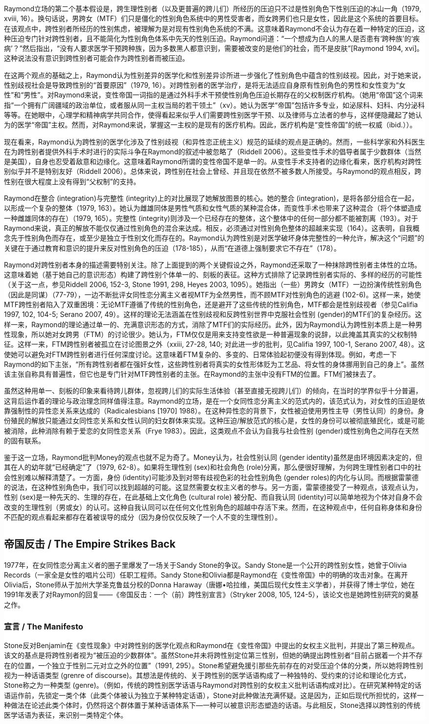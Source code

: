 Raymond立场的第二个基本假设是，跨生理性别者（以及更普遍的跨儿们）所经历的压迫只不过是性别角色下性别压迫的冰山一角（1979, xviii, 16）。换句话说，男跨女（MTF）们只是僵化的性别角色系统中的男性受害者，而女跨男们也只是女性，因此是这个系统的首要目标。在该观点中，跨性别者所经历的性别焦虑，被理解为是对现有性别角色系统的不满。这意味着Raymond不会认为存在着一种特定的压迫，这种压迫专门针对跨性别者，且不能简化为性别角色体系中先天的性别压迫。Raymond问道：“一个想成为白人的黑人是否患有‘跨种族’的‘疾病’？”然后指出，“没有人要求医学干预跨种族，因为多数黑人都意识到，需要被改变的是他们的社会，而不是皮肤”[Raymond 1994, xvi]。这种说法没有意识到跨性别者可能会作为跨性别者而被压迫。

在这两个观点的基础之上，Raymond认为性别差异的医学化和性别差异诊所进一步强化了性别角色中蕴含的性别歧视。因此，对于她来说，性别歧视社会是导致跨性别的“首要原因”（1979, 16）。对跨性别者的医学治疗，是将无法适应自身原有性别角色的男性和女性变为“女性”和“男性”。对Raymond来说，变性帝国一词指的是通过外科手术干预使性别角色压迫长期存在的父权制医疗机构。（她用“帝国”这个词来指“一个拥有广阔疆域的政治单位，或者服从同一主权当局的若干领土”（xv）。她认为医学“帝国”包括许多专业，如泌尿科、妇科、内分泌科等等。在她眼中，心理学和精神病学共同合作，使得看起来似乎人们需要跨性别医学干预、以及律师与立法者的参与，这样便隐藏起了她认为的医学“帝国”主权。然而，对Raymond来说，掌握这一主权的是现有的医疗机构。因此，医疗机构是“变性帝国”的统一权威（ibid.））。

现在看来，Raymond认为跨性别的医学化涉及了性别歧视（和异性恋正统主义）规范的延续的观点是正确的。然而，一些科学家和外科医生在为跨性别者提供外科手术时进行的实际斗争在Raymond的叙述中被忽略了（Riddell 2006）。这些变性手术的倡导者属于少数群体（当然是美国），自身也忍受着敌意和边缘化。这意味着Raymond所谓的变性帝国不是单一的。从变性手术支持者的边缘化看来，医疗机构对跨性别似乎并不是特别友好（Riddell 2006）。总体来说，跨性别在社会上曾经、并且现在依然不被多数人所接受。与Raymond的观点相反，跨性别在很大程度上没有得到“父权制”的支持。

Raymond在整合 (integration)与完整性 (integrity)上的对比展现了她解放图景的核心。她的整合 (integration)，是将各部分组合在一起，以形成一个复杂的整体（1979, 163）。她认为雌雄同体是男性气质和女性气质的某种混合体，而变性手术也带来了这种混合（将个体塑造成一种雌雄同体的存在）（1979, 165）。完整性 (integrity)则涉及一个已经存在的整体，这个整体中的任何一部分都不能被割离（193）。对于Raymond来说，真正的解放不能仅仅通过性别角色的混合来达成。相反，必须通过对性别角色整体的超越来实现（164）。这表明，自我概念先于性别角色而存在，或至少是独立于性别文化而存在的。Raymond认为跨性别是对医学破坏身体完整性的一种允许，解决这个“问题”的关键在于通过教育和意识的提升来反对性别角色的压迫（178-185），从而“在道德上强制要求它不存在”（178）。

Raymond对跨性别者本身的描述需要特别关注。除了上面提到的两个关键假设之外，Raymond还采取了一种抹除跨性别者主体性的立场。这意味着她（基于她自己的意识形态）构建了跨性别个体单一的、刻板的表征。这种方式排除了记录跨性别者实际的、多样的经历的可能性（关于这一点，参见Riddell 2006, 152-3, Stone 1991, 298, Heyes 2003, 1095）。她指出（一些）男跨女（MTF）一边扮演传统性别角色（因此是同谋）（77-79），一边不断批评女同性恋分离主义者视MTF为全然男性，而不顾MTF对性别角色的逃避 (102-6)。这样一来，她使MTF跨性别者陷入了双重困境：无论MTF遵循了传统的性别角色，还是避开了这些传统的性别角色，MTF都会是性别歧视者（参见Califia 1997, 102, 104-5; Serano 2007, 49）。这样的理论无法涵盖在性别歧视和反跨性别世界中克服社会性别 (gender)的MTF们的复杂经历。这样一来，Raymond的理论通过单一的、充满意识形态的方式，消除了MTF们的实际经历。此外，因为Raymond认为跨性别本质上是一种男性现象，所以她对女跨男（FTM）的讨论很少。她认为，FTM仅仅是用来支持变性欲是一种普遍现象的说辞，以此掩盖其真实的父权制特征。这样一来，FTM跨性别者被孤立在讨论图景之外（xxiii, 27-28, 140; 对此进一步的批判，见Califia 1997, 100-1, Serano 2007, 48）。这使她可以避免对FTM跨性别者进行任何深度讨论。这意味着FTM复杂的、多变的、日常体验起初便没有得到体现。例如，考虑一下Raymond的如下主张，“所有跨性别者都在强奸女性，这些跨性别者将真实的女性形体贬为工艺品、将女性的身体挪用到自己的身上”。虽然该主张自称具有普遍性，但它也是专门针对MTF跨性别者的主张。在Raymond的主张中没有FTM的位置。FTM们被抹去了。

虽然这种用单一、刻板的印象来看待跨儿群体，忽视跨儿们的实际生活体验（甚至直接无视跨儿们）的倾向，在当时的学界似乎十分普遍，这背后运作着的理论与政治理念同样值得注意。Raymond的立场，是在一个女同性恋分离主义的范式内的，该范式认为，对女性的压迫是依靠强制性的异性恋关系来达成的（Radicalesbians [1970] 1988）。在这种异性恋的背景下，女性被迫使用男性主导（男性认同）的身份。身份殖民的解放只能通过女同性恋关系和女性认同的妇女群体来实现。这种压迫/解放范式的核心是，女性的身份可以被彻底殖民化，或是可能被消除，此种消除有赖于爱恋的女同性恋关系（Frye 1983）。因此，这类观点不会认为自我与社会性别 (gender)或性别角色之间存在天然的固有联系。

鉴于这一立场，Raymond批判Money的观点也就不足为奇了。Money认为，社会性别认同 (gender identity)虽然是由环境因素决定的，但其在人的幼年就“已经确定”了（1979, 62-8）。如果将生理性别 (sex)和社会角色 (role)分离，那么便很好理解，为何跨生理性别者口中的社会性别难以解释清楚了。一方面，身份 (identity)可能涉及到对带有歧视色彩的社会性别角色 (gender roles)的内化与认同。而根据雷蒙德的说法，在这种性别角色中，我们可以找到超越的可能。这显然需要女权主义者的参与。另一方面，雷蒙德接受了一种观点，该观点认为，性别 (sex)是一种先天的、生理的存在，在此基础上文化角色 (cultural role) 被分配、而自我认同 (identity)可以简单地视为个体对自身不会改变的生理性别（男或女）的认可。这种自我认同可以在任何文化性别角色的超越中存活下来。然而，在这种观点中，任何自称身体和身份不匹配的观点看起来都存在着被误导的成分（因为身份仅仅反映了一个人不变的生理性别）。

## 帝国反击 / The Empire Strikes Back

1977年，在女同性恋分离主义者的圈子里爆发了一场关于Sandy Stone的争议。Sandy Stone是一个公开的跨性别女性，她曾于Olivia Records（一家全是女性的唱片公司）任职工程师。Sandy Stone和Olivia都是Raymond在《变性帝国》中的明确的攻击对象。在离开Olivia后，Stone师从于加州大学圣克鲁兹分校的Donna Haraway（唐娜•哈拉维，美国后现代女性主义学者），并获得了博士学位，她在1991年发表了对Raymon的回复——《帝国反击：一个（前）跨性别宣言》（Stryker 2008, 105, 124-5），该论文也是她跨性别研究的奠基之作。

### 宣言 / The Manifesto

Stone反对Benjamin在《变性现象》中对跨性别的医学化观点和Raymond在《变性帝国》中提出的女权主义批判，并提出了第三种观点。该文的基点是将跨性别者视为“被压迫的少数群体”。虽然Stone并未将跨性别定位第三性别，但她的确提出跨性别者“目前占据着一个并不存在的位置，一个独立于性别二元对立之外的位置”（1991, 295）。Stone希望避免援引那些先前存在的对受压迫个体的分类，所以她将跨性别视为一种话语类型 (grenre of discourse)。其想法是传统的、关于跨性别的医学话语构成了一种独特的、受约束的讨论和理论化方式，Stone称之为一种类型 (genre)。（例如，传统的跨性别医学话语与Raymond对跨性别的女权主义批判话语构成对比）。在研究某种特定的话语运作前，先锁定一类个体（此类个体被认为独立于某种特定话语），Stone对此种做法充满怀疑。这是因为，正如后现代所担忧的，这样一种做法在论述此类个体时，仍然将这个群体置于某种话语体系下—一种可以被意识形态塑造的话语。与此相反，Stone选择以跨性别的传统医学话语为表征，来识别一类特定个体。
